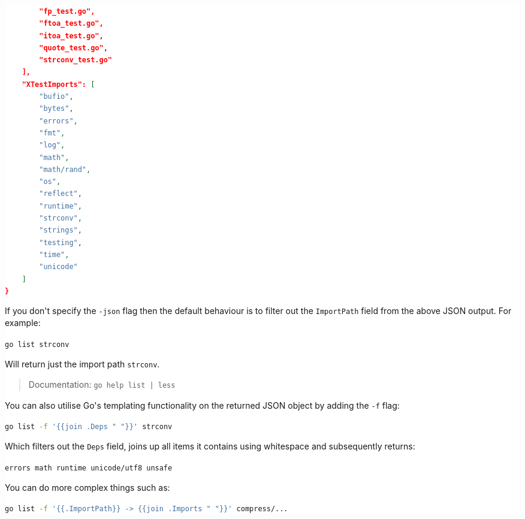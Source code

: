 ```json
		"fp_test.go",
		"ftoa_test.go",
		"itoa_test.go",
		"quote_test.go",
		"strconv_test.go"
	],
	"XTestImports": [
		"bufio",
		"bytes",
		"errors",
		"fmt",
		"log",
		"math",
		"math/rand",
		"os",
		"reflect",
		"runtime",
		"strconv",
		"strings",
		"testing",
		"time",
		"unicode"
	]
}
```

If you don't specify the `-json` flag then the default behaviour is to filter out the `ImportPath` field from the above JSON output. For example:

```bash
go list strconv
```

Will return just the import path `strconv`.

> Documentation: `go help list | less`

You can also utilise Go's templating functionality on the returned JSON object by adding the `-f` flag:

```bash
go list -f '{{join .Deps " "}}' strconv
```

Which filters out the `Deps` field, joins up all items it contains using whitespace and subsequently returns:

```
errors math runtime unicode/utf8 unsafe
```

You can do more complex things such as:

```bash
go list -f '{{.ImportPath}} -> {{join .Imports " "}}' compress/...
```
